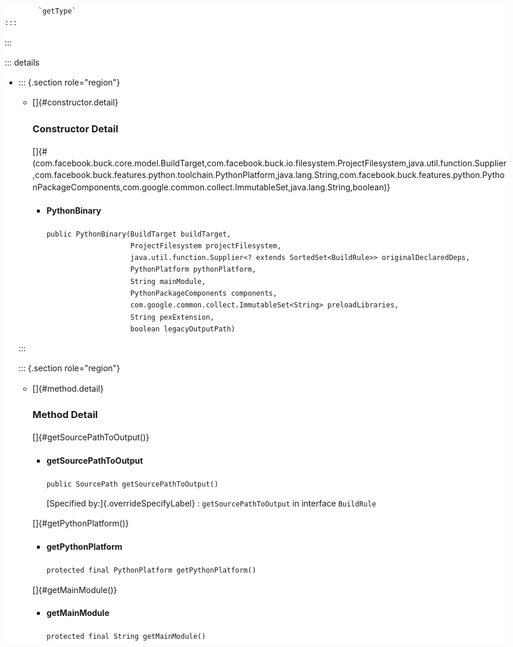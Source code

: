             `getType`
    :::
:::

::: details
-   ::: {.section role="region"}
    -   []{#constructor.detail}

        ### Constructor Detail

        []{#<init>(com.facebook.buck.core.model.BuildTarget,com.facebook.buck.io.filesystem.ProjectFilesystem,java.util.function.Supplier,com.facebook.buck.features.python.toolchain.PythonPlatform,java.lang.String,com.facebook.buck.features.python.PythonPackageComponents,com.google.common.collect.ImmutableSet,java.lang.String,boolean)}

        -   #### PythonBinary

                public PythonBinary​(BuildTarget buildTarget,
                                    ProjectFilesystem projectFilesystem,
                                    java.util.function.Supplier<? extends SortedSet<BuildRule>> originalDeclaredDeps,
                                    PythonPlatform pythonPlatform,
                                    String mainModule,
                                    PythonPackageComponents components,
                                    com.google.common.collect.ImmutableSet<String> preloadLibraries,
                                    String pexExtension,
                                    boolean legacyOutputPath)
    :::

    ::: {.section role="region"}
    -   []{#method.detail}

        ### Method Detail

        []{#getSourcePathToOutput()}

        -   #### getSourcePathToOutput

            ``` methodSignature
            public SourcePath getSourcePathToOutput()
            ```

            [Specified by:]{.overrideSpecifyLabel}
            :   `getSourcePathToOutput` in interface `BuildRule`

        []{#getPythonPlatform()}

        -   #### getPythonPlatform

            ``` methodSignature
            protected final PythonPlatform getPythonPlatform()
            ```

        []{#getMainModule()}

        -   #### getMainModule

            ``` methodSignature
            protected final String getMainModule()
            ```
